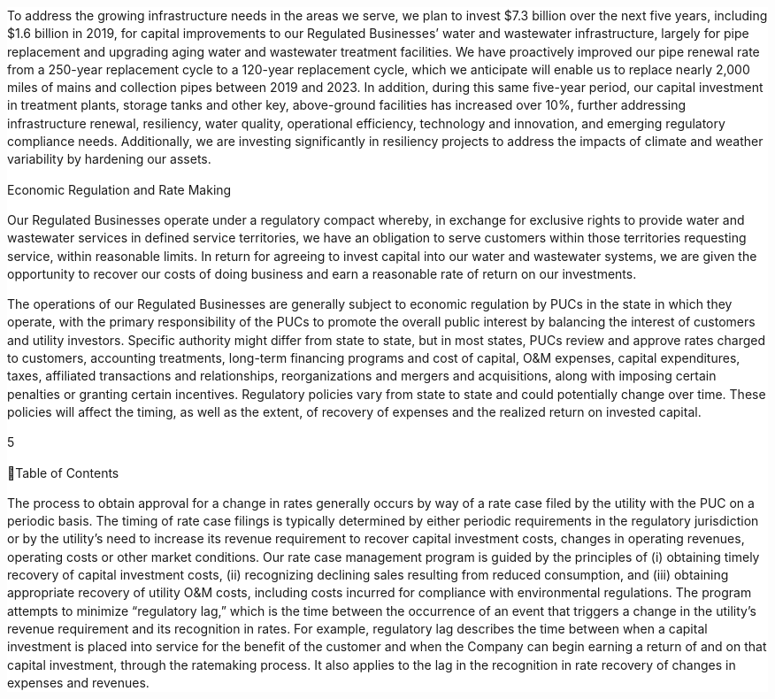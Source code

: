 To address the growing infrastructure needs in the areas we serve, we plan to invest $7.3 billion over the next five years, including $1.6 billion in 2019, for
capital improvements to our Regulated Businesses’ water and wastewater infrastructure, largely for pipe replacement and upgrading aging water and wastewater
treatment facilities. We have proactively improved our pipe renewal rate from a 250-year replacement cycle to a 120-year replacement cycle, which we anticipate
will  enable  us  to  replace  nearly  2,000  miles  of  mains  and  collection  pipes  between  2019  and  2023.  In  addition,  during  this  same  five-year  period,  our  capital
investment in treatment plants, storage tanks and other key, above-ground facilities has increased over 10%, further addressing infrastructure renewal, resiliency,
water  quality,  operational  efficiency,  technology  and  innovation,  and  emerging  regulatory  compliance  needs.  Additionally,  we  are  investing  significantly  in
resiliency projects to address the impacts of climate and weather variability by hardening our assets.

Economic Regulation and Rate Making

Our  Regulated  Businesses  operate  under  a  regulatory  compact  whereby,  in  exchange  for  exclusive  rights  to  provide  water  and  wastewater  services  in
defined service territories, we have an obligation to serve customers within those territories requesting service, within reasonable limits. In return for agreeing to
invest capital into our water and wastewater systems, we are given the opportunity to recover our costs of doing business and earn a reasonable rate of return on
our investments.

The  operations  of  our  Regulated  Businesses  are  generally  subject  to  economic  regulation  by  PUCs  in  the  state  in  which  they  operate,  with  the  primary
responsibility of the PUCs to promote the overall public interest by balancing the interest of customers and utility investors. Specific authority might differ from
state to state, but in most states, PUCs review and approve rates charged to customers, accounting treatments, long-term financing programs and cost of capital,
O&M  expenses,  capital  expenditures,  taxes,  affiliated  transactions  and  relationships,  reorganizations  and  mergers  and  acquisitions,  along  with  imposing  certain
penalties or granting certain incentives. Regulatory policies vary from state to state and could potentially change over time. These policies will affect the timing, as
well as the extent, of recovery of expenses and the realized return on invested capital.

5

Table of Contents

The process to obtain approval for a change in rates generally occurs by way of a rate case filed by the utility with the PUC on a periodic basis. The timing
of rate case filings is typically determined by either periodic requirements in the regulatory jurisdiction or by the utility’s need to increase its revenue requirement
to recover capital investment costs, changes in operating revenues, operating costs or other market conditions. Our rate case management program is guided by the
principles  of  (i)  obtaining  timely  recovery  of  capital  investment  costs,  (ii)  recognizing  declining  sales  resulting  from  reduced  consumption,  and  (iii)  obtaining
appropriate recovery of utility O&M costs, including costs incurred for compliance with environmental regulations. The program attempts to minimize “regulatory
lag,” which is the time between the occurrence of an event that triggers a change in the utility’s revenue requirement and its recognition in rates. For example,
regulatory lag describes the time between when a capital investment is placed into service for the benefit of the customer and when the Company can begin earning
a return of and on that capital investment, through the ratemaking process. It also applies to the lag in the recognition in rate recovery of changes in expenses and
revenues.

